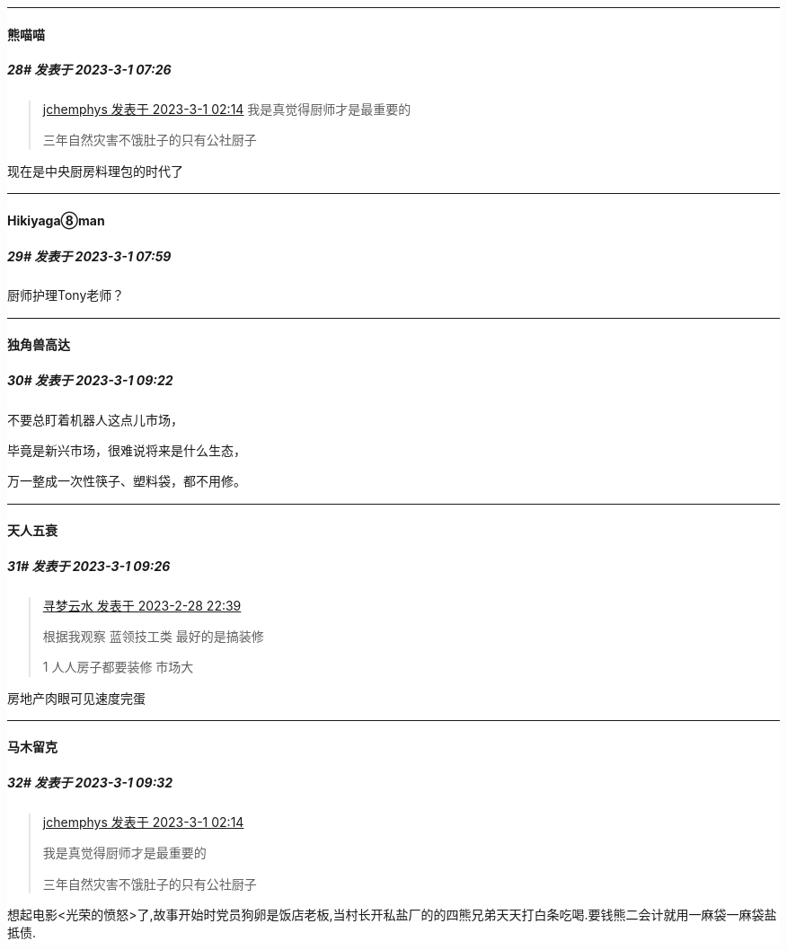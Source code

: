 *****

####  熊喵喵  
##### 28#       发表于 2023-3-1 07:26

<blockquote><a href="httphttps://bbs.saraba1st.com/2b/forum.php?mod=redirect&amp;goto=findpost&amp;pid=59922381&amp;ptid=2121823" target="_blank">jchemphys 发表于 2023-3-1 02:14</a>
我是真觉得厨师才是最重要的

三年自然灾害不饿肚子的只有公社厨子</blockquote>
现在是中央厨房料理包的时代了

*****

####  Hikiyaga⑧man  
##### 29#       发表于 2023-3-1 07:59

厨师护理Tony老师？

*****

####  独角兽高达  
##### 30#       发表于 2023-3-1 09:22

不要总盯着机器人这点儿市场，

毕竟是新兴市场，很难说将来是什么生态，

万一整成一次性筷子、塑料袋，都不用修。


*****

####  天人五衰  
##### 31#       发表于 2023-3-1 09:26

<blockquote><a href="httphttps://bbs.saraba1st.com/2b/forum.php?mod=redirect&amp;goto=findpost&amp;pid=59920897&amp;ptid=2121823" target="_blank">寻梦云水 发表于 2023-2-28 22:39</a>

根据我观察 蓝领技工类 最好的是搞装修

1 人人房子都要装修 市场大</blockquote>
房地产肉眼可见速度完蛋

*****

####  马木留克  
##### 32#       发表于 2023-3-1 09:32

<blockquote><a href="httphttps://bbs.saraba1st.com/2b/forum.php?mod=redirect&amp;goto=findpost&amp;pid=59922381&amp;ptid=2121823" target="_blank">jchemphys 发表于 2023-3-1 02:14</a>

我是真觉得厨师才是最重要的

三年自然灾害不饿肚子的只有公社厨子</blockquote>
想起电影&lt;光荣的愤怒&gt;了,故事开始时党员狗卵是饭店老板,当村长开私盐厂的的四熊兄弟天天打白条吃喝.要钱熊二会计就用一麻袋一麻袋盐抵债.

